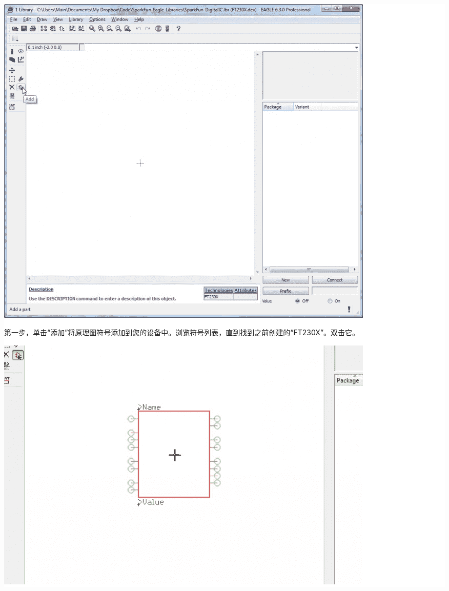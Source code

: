 [![alt text](img/7c496cf007d943f4027a355ab8a50579.png)](//cdn.sparkfun.com/assets/a/7/a/d/6/50d77628ce395f5576000000.jpg)

第一步，单击“添加”将原理图符号添加到您的设备中。浏览符号列表，直到找到之前创建的“FT230X”。双击它。

[![alt text](img/f06046f6646aff4422096b5763aada04.png)](//cdn.sparkfun.com/assets/1/f/a/e/c/50d77625ce395f8775000000.jpg)
